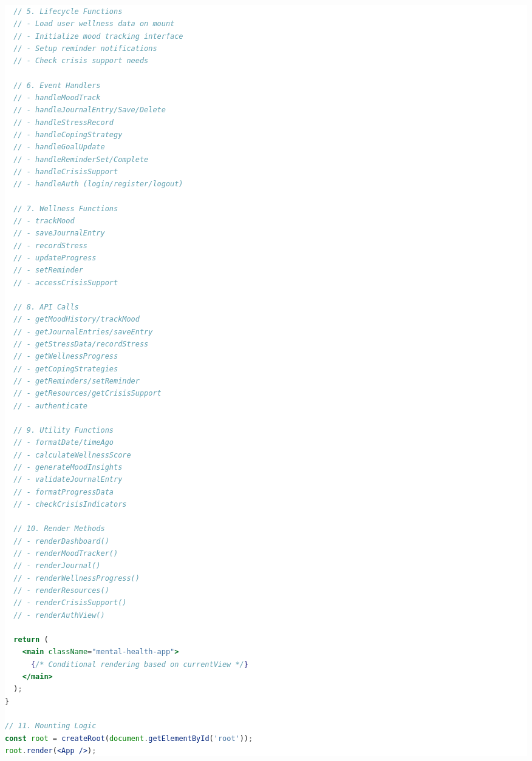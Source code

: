 ```jsx
  // 5. Lifecycle Functions
  // - Load user wellness data on mount
  // - Initialize mood tracking interface
  // - Setup reminder notifications
  // - Check crisis support needs
  
  // 6. Event Handlers
  // - handleMoodTrack
  // - handleJournalEntry/Save/Delete
  // - handleStressRecord
  // - handleCopingStrategy
  // - handleGoalUpdate
  // - handleReminderSet/Complete
  // - handleCrisisSupport
  // - handleAuth (login/register/logout)
  
  // 7. Wellness Functions
  // - trackMood
  // - saveJournalEntry
  // - recordStress
  // - updateProgress
  // - setReminder
  // - accessCrisisSupport
  
  // 8. API Calls
  // - getMoodHistory/trackMood
  // - getJournalEntries/saveEntry
  // - getStressData/recordStress
  // - getWellnessProgress
  // - getCopingStrategies
  // - getReminders/setReminder
  // - getResources/getCrisisSupport
  // - authenticate
  
  // 9. Utility Functions
  // - formatDate/timeAgo
  // - calculateWellnessScore
  // - generateMoodInsights
  // - validateJournalEntry
  // - formatProgressData
  // - checkCrisisIndicators
  
  // 10. Render Methods
  // - renderDashboard()
  // - renderMoodTracker()
  // - renderJournal()
  // - renderWellnessProgress()
  // - renderResources()
  // - renderCrisisSupport()
  // - renderAuthView()
  
  return (
    <main className="mental-health-app">
      {/* Conditional rendering based on currentView */}
    </main>
  );
}

// 11. Mounting Logic
const root = createRoot(document.getElementById('root'));
root.render(<App />);
```
